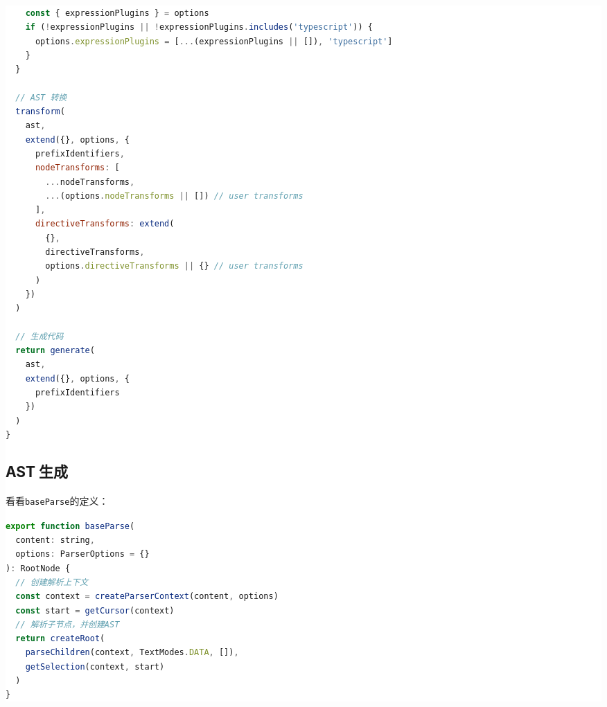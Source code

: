 ```js
    const { expressionPlugins } = options
    if (!expressionPlugins || !expressionPlugins.includes('typescript')) {
      options.expressionPlugins = [...(expressionPlugins || []), 'typescript']
    }
  }

  // AST 转换
  transform(
    ast,
    extend({}, options, {
      prefixIdentifiers,
      nodeTransforms: [
        ...nodeTransforms,
        ...(options.nodeTransforms || []) // user transforms
      ],
      directiveTransforms: extend(
        {},
        directiveTransforms,
        options.directiveTransforms || {} // user transforms
      )
    })
  )

  // 生成代码
  return generate(
    ast,
    extend({}, options, {
      prefixIdentifiers
    })
  )
}
```

## AST 生成

看看`baseParse`的定义：
```js
export function baseParse(
  content: string,
  options: ParserOptions = {}
): RootNode {
  // 创建解析上下文
  const context = createParserContext(content, options)
  const start = getCursor(context)
  // 解析子节点，并创建AST
  return createRoot(
    parseChildren(context, TextModes.DATA, []),
    getSelection(context, start)
  )
}
```
